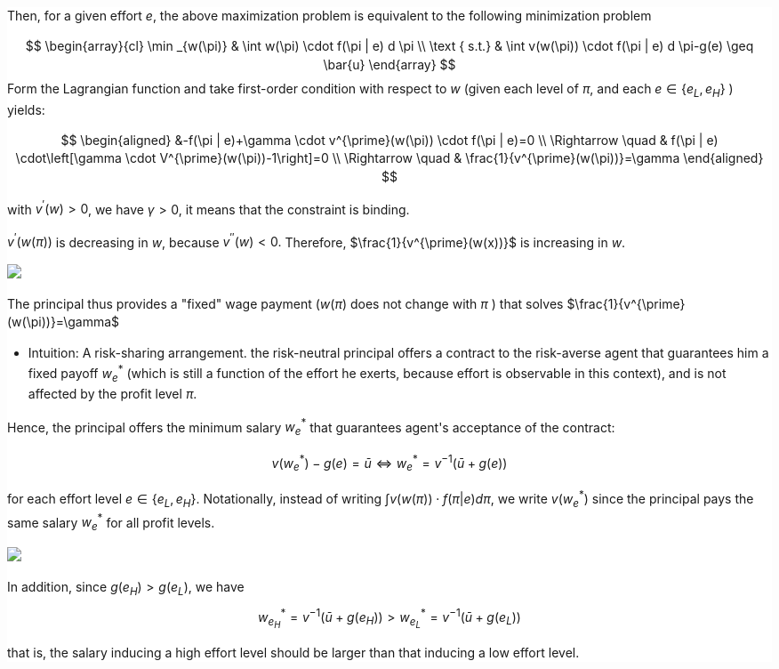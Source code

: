 Then, for a given effort $e$, the above maximization problem is equivalent to the following minimization problem

$$
\begin{array}{cl}
\min _{w(\pi)} & \int w(\pi) \cdot f(\pi | e) d \pi \\
\text { s.t.} & \int v(w(\pi)) \cdot f(\pi | e) d \pi-g(e) \geq \bar{u}
\end{array}
$$
Form the Lagrangian function and take first-order condition with respect to $w$ (given each level of $\pi$, and each $e \in\left\{e_{L}, e_{H}\right\}$ ) yields:

$$
\begin{aligned}
&-f(\pi | e)+\gamma \cdot v^{\prime}(w(\pi)) \cdot f(\pi | e)=0 \\
\Rightarrow \quad & f(\pi | e) \cdot\left[\gamma \cdot V^{\prime}(w(\pi))-1\right]=0 \\
\Rightarrow \quad & \frac{1}{v^{\prime}(w(\pi))}=\gamma
\end{aligned}
$$

with $v^{\prime}(w)>0$, we have $\gamma>0$, it means that the constraint is binding.

$v^{\prime}(w(\pi))$ is decreasing in $w,$ because $v^{\prime \prime}(w)<0 .$ Therefore, $\frac{1}{v^{\prime}(w(x))}$ is increasing in $w$.

![](https://cdn.jsdelivr.net/gh/Henrry-Wu/FigBed/Figs/20200518114148.png)

The principal thus provides a "fixed" wage payment $(w(\pi)$ does not change with $\pi$ ) that solves $\frac{1}{v^{\prime}(w(\pi))}=\gamma$

- Intuition: A risk-sharing arrangement. the risk-neutral principal offers a contract to the risk-averse agent that guarantees him a fixed payoff $w_{e}^{*}$ (which is still a function of the effort he exerts, because effort is observable in this context), and is not affected by the profit level $\pi$.

Hence, the principal offers the minimum salary $w_{e}^{*}$ that guarantees agent's acceptance of the contract:

$$
v\left(w_{e}^{*}\right)-g(e)=\bar{u} \Leftrightarrow w_{e}^{*}=v^{-1}(\bar{u}+g(e))
$$

for each effort level $e \in\left\{e_{L}, e_{H}\right\} .$ Notationally, instead of writing $\int v(w(\pi)) \cdot f(\pi | e) d \pi,$ we write $v\left(w_{e}^{*}\right)$ since the principal pays the same salary $w_{e}^{*}$ for all profit levels.

![](https://cdn.jsdelivr.net/gh/Henrry-Wu/FigBed/Figs/20200518115424.png)

In addition, since $g\left(e_{H}\right)>g\left(e_{L}\right),$ we have
$$
w_{e_{H}}^{*}=v^{-1}\left(\bar{u}+g\left(e_{H}\right)\right)>w_{e_{L}}^{*}=v^{-1}\left(\bar{u}+g\left(e_{L}\right)\right)
$$

that is, the salary inducing a high effort level should be larger than that inducing a low effort level.
